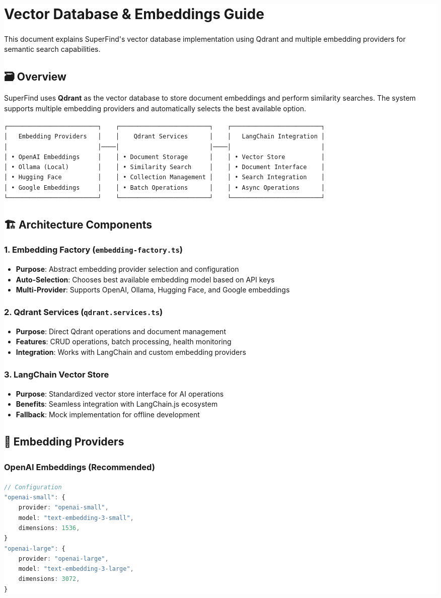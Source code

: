 # Vector Database & Embeddings Guide

This document explains SuperFind's vector database implementation using Qdrant and multiple embedding providers for semantic search capabilities.

## 🗃️ **Overview**

SuperFind uses **Qdrant** as the vector database to store document embeddings and perform similarity searches. The system supports multiple embedding providers and automatically selects the best available option.

```
┌─────────────────────────┐    ┌─────────────────────────┐    ┌─────────────────────────┐
│   Embedding Providers   │    │    Qdrant Services      │    │   LangChain Integration │
│                         │────│                         │────│                         │
│ • OpenAI Embeddings     │    │ • Document Storage      │    │ • Vector Store          │
│ • Ollama (Local)        │    │ • Similarity Search     │    │ • Document Interface    │
│ • Hugging Face          │    │ • Collection Management │    │ • Search Integration    │
│ • Google Embeddings     │    │ • Batch Operations      │    │ • Async Operations      │
└─────────────────────────┘    └─────────────────────────┘    └─────────────────────────┘
```

## 🏗️ **Architecture Components**

### **1. Embedding Factory (`embedding-factory.ts`)**
- **Purpose**: Abstract embedding provider selection and configuration
- **Auto-Selection**: Chooses best available embedding model based on API keys
- **Multi-Provider**: Supports OpenAI, Ollama, Hugging Face, and Google embeddings

### **2. Qdrant Services (`qdrant.services.ts`)**
- **Purpose**: Direct Qdrant operations and document management
- **Features**: CRUD operations, batch processing, health monitoring
- **Integration**: Works with LangChain and custom embedding providers

### **3. LangChain Vector Store**
- **Purpose**: Standardized vector store interface for AI operations
- **Benefits**: Seamless integration with LangChain.js ecosystem
- **Fallback**: Mock implementation for offline development

## 🔧 **Embedding Providers**

### **OpenAI Embeddings** (Recommended)
```typescript
// Configuration
"openai-small": {
    provider: "openai-small",
    model: "text-embedding-3-small",
    dimensions: 1536,
}
"openai-large": {
    provider: "openai-large", 
    model: "text-embedding-3-large",
    dimensions: 3072,
}
```
